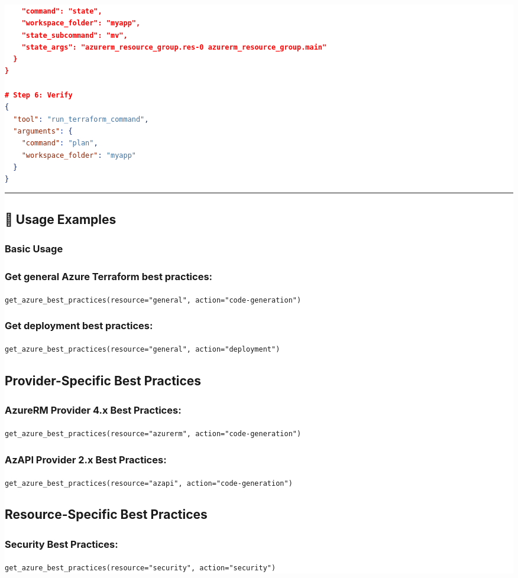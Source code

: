 ```json
    "command": "state",
    "workspace_folder": "myapp",
    "state_subcommand": "mv",
    "state_args": "azurerm_resource_group.res-0 azurerm_resource_group.main"
  }
}

# Step 6: Verify
{
  "tool": "run_terraform_command",
  "arguments": {
    "command": "plan",
    "workspace_folder": "myapp"
  }
}
```

---

## 📖 Usage Examples

### Basic Usage

### Get general Azure Terraform best practices:
```
get_azure_best_practices(resource="general", action="code-generation")
```

### Get deployment best practices:
```
get_azure_best_practices(resource="general", action="deployment")
```

## Provider-Specific Best Practices

### AzureRM Provider 4.x Best Practices:
```
get_azure_best_practices(resource="azurerm", action="code-generation")
```

### AzAPI Provider 2.x Best Practices:
```
get_azure_best_practices(resource="azapi", action="code-generation")
```

## Resource-Specific Best Practices

### Security Best Practices:
```
get_azure_best_practices(resource="security", action="security")
```

